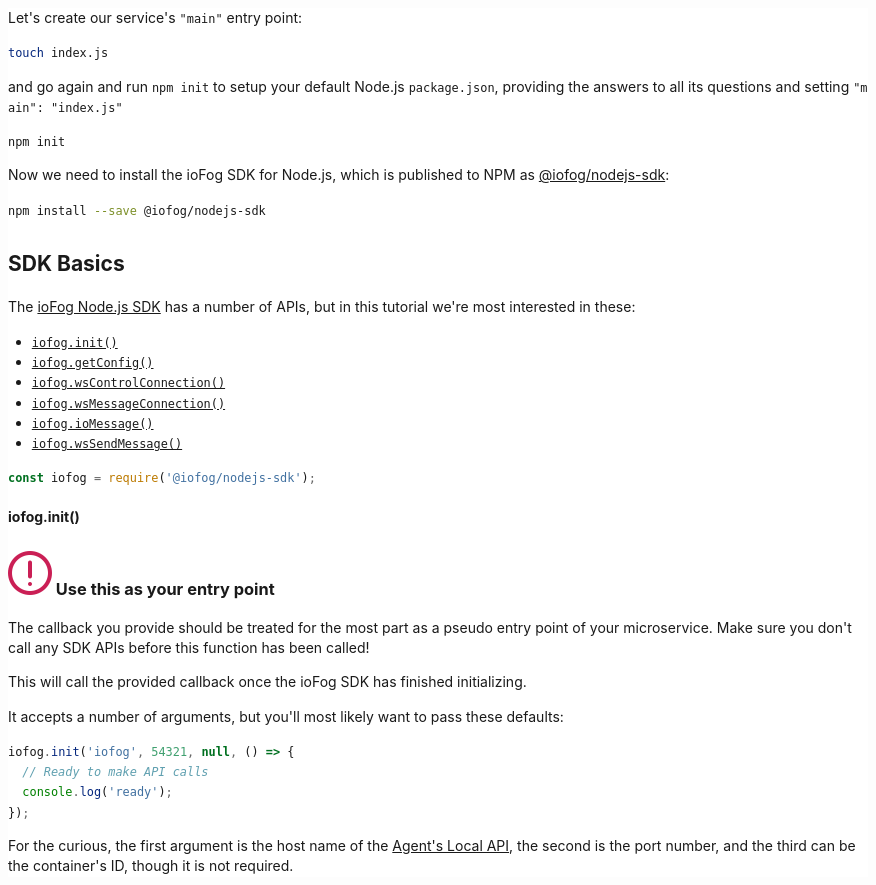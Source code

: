 Let's create our service's `"main"` entry point:

```sh
touch index.js
```

and go again and run `npm init` to setup your default Node.js `package.json`, providing the answers to all its questions and setting `"main": "index.js"`

```sh
npm init
```

Now we need to install the ioFog SDK for Node.js, which is published to NPM as [@iofog/nodejs-sdk](https://www.npmjs.com/package/@iofog/nodejs-sdk):

```sh
npm install --save @iofog/nodejs-sdk
```

## SDK Basics
The [ioFog Node.js SDK](https://github.com/ioFog/iofog-nodejs-sdk) has a number of APIs, but in this tutorial we're most interested in these:

  - [`iofog.init()`](#)
  - [`iofog.getConfig()`](#)
  - [`iofog.wsControlConnection()`](#)
  - [`iofog.wsMessageConnection()`](#)
  - [`iofog.ioMessage()`](#)
  - [`iofog.wsSendMessage()`](#)

```js
const iofog = require('@iofog/nodejs-sdk');
```

#### iofog.init()
<aside class="notifications danger">
  <h3><img src="/images/icos/ico-danger.svg" alt=""> Use this as your entry point</h3>
  <p>The callback you provide should be treated for the most part as a pseudo entry point of your microservice. Make sure you don't call any SDK APIs before this function has been called!</p>
</aside>

This will call the provided callback once the ioFog SDK has finished initializing.

It accepts a number of arguments, but you'll most likely want to pass these defaults:

```js
iofog.init('iofog', 54321, null, () => {
  // Ready to make API calls
  console.log('ready');
});
```

For the curious, the first argument is the host name of the [Agent's Local API](local-api-reference), the second is the port number, and the third can be the container's ID, though it is not required.
